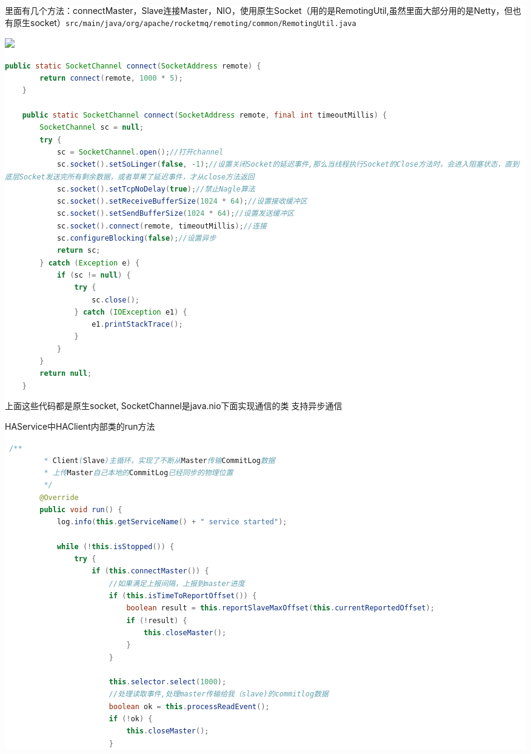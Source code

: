 里面有几个方法：connectMaster，Slave连接Master，NIO，使用原生Socket（用的是RemotingUtil,虽然里面大部分用的是Netty，但也有原生socket）`src/main/java/org/apache/rocketmq/remoting/common/RemotingUtil.java` 

![](59.png) 



```java
public static SocketChannel connect(SocketAddress remote) {
        return connect(remote, 1000 * 5);
    }

    public static SocketChannel connect(SocketAddress remote, final int timeoutMillis) {
        SocketChannel sc = null;
        try {
            sc = SocketChannel.open();//打开channel
            sc.socket().setSoLinger(false, -1);//设置关闭Socket的延迟事件,那么当线程执行Socket的Close方法时，会进入阻塞状态，直到底层Socket发送完所有剩余数据，或者草果了延迟事件，才从close方法返回
            sc.socket().setTcpNoDelay(true);//禁止Nagle算法
            sc.socket().setReceiveBufferSize(1024 * 64);//设置接收缓冲区
            sc.socket().setSendBufferSize(1024 * 64);//设置发送缓冲区
            sc.socket().connect(remote, timeoutMillis);//连接
            sc.configureBlocking(false);//设置异步
            return sc;
        } catch (Exception e) {
            if (sc != null) {
                try {
                    sc.close();
                } catch (IOException e1) {
                    e1.printStackTrace();
                }
            }
        }
        return null;
    }
```

上面这些代码都是原生socket, SocketChannel是java.nio下面实现通信的类 支持异步通信 

HAService中HAClient内部类的run方法

```java
 /**
         * Client(Slave)主循环，实现了不断从Master传输CommitLog数据
         * 上传Master自己本地的CommitLog已经同步的物理位置
         */
        @Override
        public void run() {
            log.info(this.getServiceName() + " service started");

            while (!this.isStopped()) {
                try {
                    if (this.connectMaster()) {
                        //如果满足上报间隔，上报到master进度
                        if (this.isTimeToReportOffset()) {
                            boolean result = this.reportSlaveMaxOffset(this.currentReportedOffset);
                            if (!result) {
                                this.closeMaster();
                            }
                        }

                        this.selector.select(1000);
                        //处理读取事件,处理master传输给我（slave)的commitlog数据
                        boolean ok = this.processReadEvent();
                        if (!ok) {
                            this.closeMaster();
                        }
```